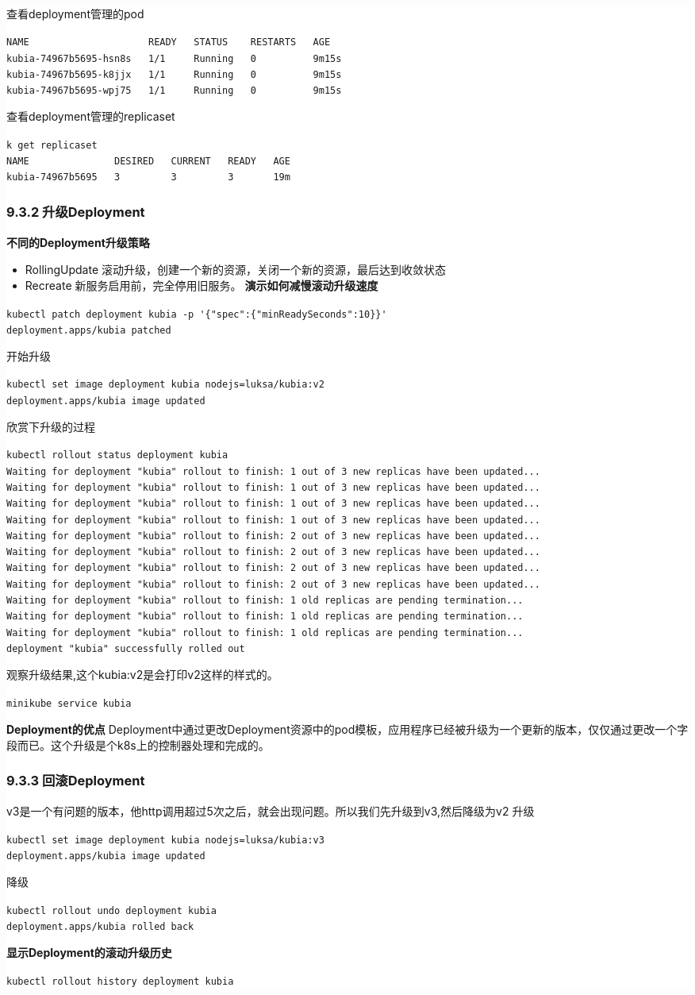 查看deployment管理的pod
```
NAME                     READY   STATUS    RESTARTS   AGE
kubia-74967b5695-hsn8s   1/1     Running   0          9m15s
kubia-74967b5695-k8jjx   1/1     Running   0          9m15s
kubia-74967b5695-wpj75   1/1     Running   0          9m15s
```
查看deployment管理的replicaset
```
k get replicaset
NAME               DESIRED   CURRENT   READY   AGE
kubia-74967b5695   3         3         3       19m
```
### 9.3.2 升级Deployment
**不同的Deployment升级策略**
- RollingUpdate
滚动升级，创建一个新的资源，关闭一个新的资源，最后达到收敛状态
- Recreate
新服务启用前，完全停用旧服务。
**演示如何减慢滚动升级速度**
```
kubectl patch deployment kubia -p '{"spec":{"minReadySeconds":10}}'
deployment.apps/kubia patched
```
开始升级
```
kubectl set image deployment kubia nodejs=luksa/kubia:v2
deployment.apps/kubia image updated
```
欣赏下升级的过程
```
kubectl rollout status deployment kubia
Waiting for deployment "kubia" rollout to finish: 1 out of 3 new replicas have been updated...
Waiting for deployment "kubia" rollout to finish: 1 out of 3 new replicas have been updated...
Waiting for deployment "kubia" rollout to finish: 1 out of 3 new replicas have been updated...
Waiting for deployment "kubia" rollout to finish: 1 out of 3 new replicas have been updated...
Waiting for deployment "kubia" rollout to finish: 2 out of 3 new replicas have been updated...
Waiting for deployment "kubia" rollout to finish: 2 out of 3 new replicas have been updated...
Waiting for deployment "kubia" rollout to finish: 2 out of 3 new replicas have been updated...
Waiting for deployment "kubia" rollout to finish: 2 out of 3 new replicas have been updated...
Waiting for deployment "kubia" rollout to finish: 1 old replicas are pending termination...
Waiting for deployment "kubia" rollout to finish: 1 old replicas are pending termination...
Waiting for deployment "kubia" rollout to finish: 1 old replicas are pending termination...
deployment "kubia" successfully rolled out
```
观察升级结果,这个kubia:v2是会打印v2这样的样式的。
```
minikube service kubia
```
**Deployment的优点**
Deployment中通过更改Deployment资源中的pod模板，应用程序已经被升级为一个更新的版本，仅仅通过更改一个字段而已。这个升级是个k8s上的控制器处理和完成的。
### 9.3.3 回滚Deployment
v3是一个有问题的版本，他http调用超过5次之后，就会出现问题。所以我们先升级到v3,然后降级为v2
升级
```
kubectl set image deployment kubia nodejs=luksa/kubia:v3
deployment.apps/kubia image updated
```
降级
```
kubectl rollout undo deployment kubia
deployment.apps/kubia rolled back
```
**显示Deployment的滚动升级历史**
```
kubectl rollout history deployment kubia
```